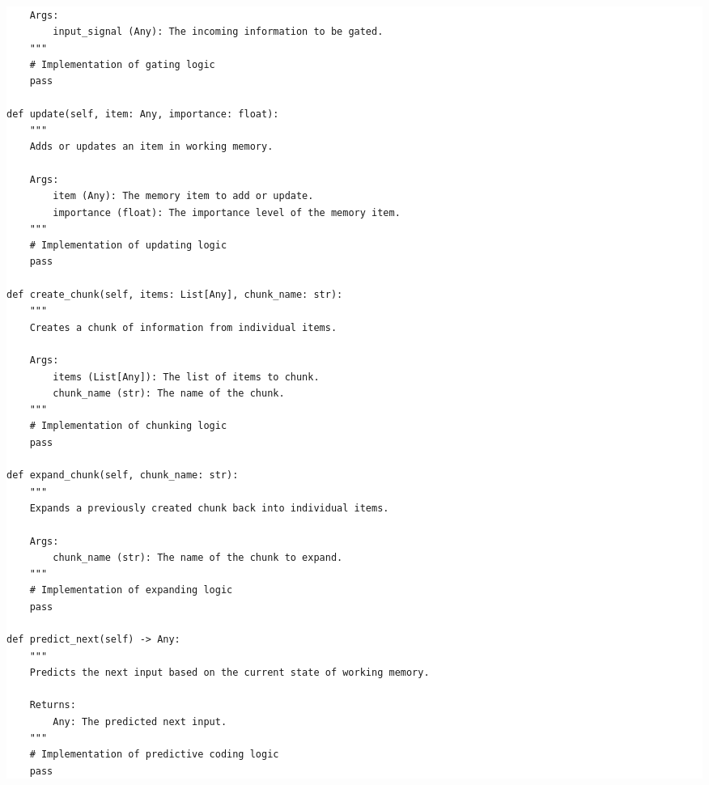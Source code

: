         Args:
            input_signal (Any): The incoming information to be gated.
        """
        # Implementation of gating logic
        pass

    def update(self, item: Any, importance: float):
        """
        Adds or updates an item in working memory.

        Args:
            item (Any): The memory item to add or update.
            importance (float): The importance level of the memory item.
        """
        # Implementation of updating logic
        pass

    def create_chunk(self, items: List[Any], chunk_name: str):
        """
        Creates a chunk of information from individual items.

        Args:
            items (List[Any]): The list of items to chunk.
            chunk_name (str): The name of the chunk.
        """
        # Implementation of chunking logic
        pass

    def expand_chunk(self, chunk_name: str):
        """
        Expands a previously created chunk back into individual items.

        Args:
            chunk_name (str): The name of the chunk to expand.
        """
        # Implementation of expanding logic
        pass

    def predict_next(self) -> Any:
        """
        Predicts the next input based on the current state of working memory.

        Returns:
            Any: The predicted next input.
        """
        # Implementation of predictive coding logic
        pass
